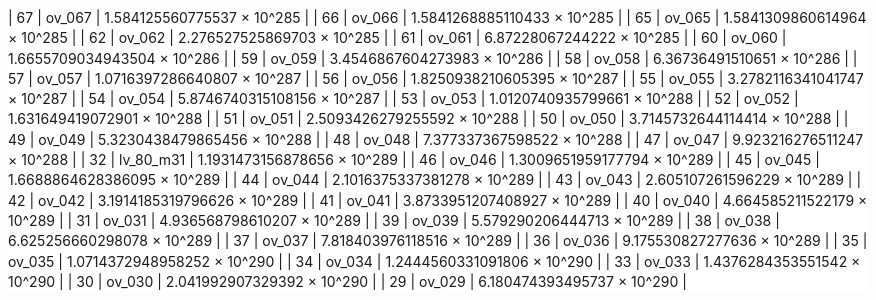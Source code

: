| 67 | ov_067 | 1.584125560775537 × 10^285 |
| 66 | ov_066 | 1.5841268885110433 × 10^285 |
| 65 | ov_065 | 1.5841309860614964 × 10^285 |
| 62 | ov_062 | 2.276527525869703 × 10^285 |
| 61 | ov_061 | 6.87228067244222 × 10^285 |
| 60 | ov_060 | 1.6655709034943504 × 10^286 |
| 59 | ov_059 | 3.4546867604273983 × 10^286 |
| 58 | ov_058 | 6.36736491510651 × 10^286 |
| 57 | ov_057 | 1.0716397286640807 × 10^287 |
| 56 | ov_056 | 1.8250938210605395 × 10^287 |
| 55 | ov_055 | 3.2782116341041747 × 10^287 |
| 54 | ov_054 | 5.8746740315108156 × 10^287 |
| 53 | ov_053 | 1.0120740935799661 × 10^288 |
| 52 | ov_052 | 1.631649419072901 × 10^288 |
| 51 | ov_051 | 2.5093426279255592 × 10^288 |
| 50 | ov_050 | 3.7145732644114414 × 10^288 |
| 49 | ov_049 | 5.3230438479865456 × 10^288 |
| 48 | ov_048 | 7.377337367598522 × 10^288 |
| 47 | ov_047 | 9.923216276511247 × 10^288 |
| 32 | lv_80_m31 | 1.1931473156878656 × 10^289 |
| 46 | ov_046 | 1.3009651959177794 × 10^289 |
| 45 | ov_045 | 1.6688864628386095 × 10^289 |
| 44 | ov_044 | 2.1016375337381278 × 10^289 |
| 43 | ov_043 | 2.605107261596229 × 10^289 |
| 42 | ov_042 | 3.1914185319796626 × 10^289 |
| 41 | ov_041 | 3.8733951207408927 × 10^289 |
| 40 | ov_040 | 4.664585211522179 × 10^289 |
| 31 | ov_031 | 4.936568798610207 × 10^289 |
| 39 | ov_039 | 5.579290206444713 × 10^289 |
| 38 | ov_038 | 6.625256660298078 × 10^289 |
| 37 | ov_037 | 7.818403976118516 × 10^289 |
| 36 | ov_036 | 9.175530827277636 × 10^289 |
| 35 | ov_035 | 1.0714372948958252 × 10^290 |
| 34 | ov_034 | 1.2444560331091806 × 10^290 |
| 33 | ov_033 | 1.4376284353551542 × 10^290 |
| 30 | ov_030 | 2.041992907329392 × 10^290 |
| 29 | ov_029 | 6.180474393495737 × 10^290 |